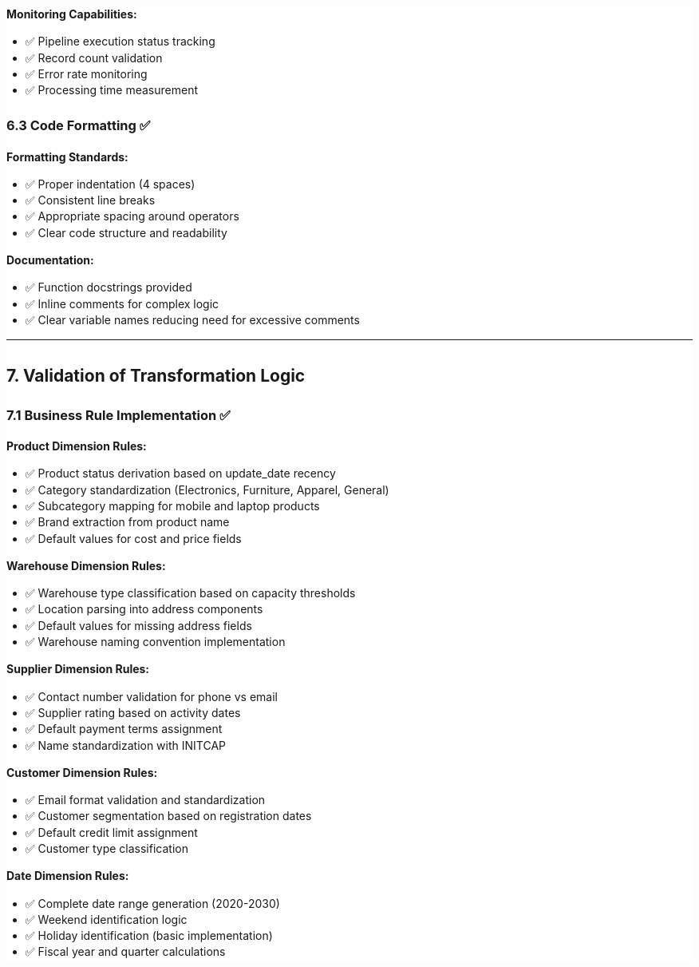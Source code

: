 **Monitoring Capabilities:**
- ✅ Pipeline execution status tracking
- ✅ Record count validation
- ✅ Error rate monitoring
- ✅ Processing time measurement

### 6.3 Code Formatting ✅

**Formatting Standards:**
- ✅ Proper indentation (4 spaces)
- ✅ Consistent line breaks
- ✅ Appropriate spacing around operators
- ✅ Clear code structure and readability

**Documentation:**
- ✅ Function docstrings provided
- ✅ Inline comments for complex logic
- ✅ Clear variable names reducing need for excessive comments

---

## 7. Validation of Transformation Logic

### 7.1 Business Rule Implementation ✅

**Product Dimension Rules:**
- ✅ Product status derivation based on update_date recency
- ✅ Category standardization (Electronics, Furniture, Apparel, General)
- ✅ Subcategory mapping for mobile and laptop products
- ✅ Brand extraction from product name
- ✅ Default values for cost and price fields

**Warehouse Dimension Rules:**
- ✅ Warehouse type classification based on capacity thresholds
- ✅ Location parsing into address components
- ✅ Default values for missing address fields
- ✅ Warehouse naming convention implementation

**Supplier Dimension Rules:**
- ✅ Contact number validation for phone vs email
- ✅ Supplier rating based on activity dates
- ✅ Default payment terms assignment
- ✅ Name standardization with INITCAP

**Customer Dimension Rules:**
- ✅ Email format validation and standardization
- ✅ Customer segmentation based on registration dates
- ✅ Default credit limit assignment
- ✅ Customer type classification

**Date Dimension Rules:**
- ✅ Complete date range generation (2020-2030)
- ✅ Weekend identification logic
- ✅ Holiday identification (basic implementation)
- ✅ Fiscal year and quarter calculations
